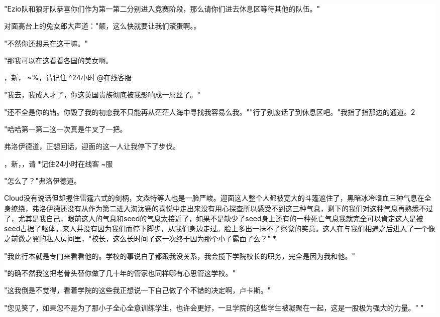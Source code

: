 



"Ezio队和狼牙队恭喜你们作为第一第二分别进入竞赛阶段，那么请你们进去休息区等待其他的队伍。"



对面高台上的兔女郎大声道："额，这么快就要让我们滚蛋啊。。





"不然你还想呆在这干嘛。"



"那我可以在这看看各国的美女啊。



，新， ~%，请记住 ^24小时 @在线客服



"我去，我成人才了，你这英国贵族彻底被我影响成一屌丝了。"



"还不全是你的错。你毁了我的初恋我不只能再从茫茫人海中寻找我容易么我。""行了别废话了到休息区吧。"我指了指那边的通道。2





"哈哈第一第二这一次真是牛叉了一把。



弗洛伊德道，正想回话，迎面的这一人让我停下了步伐。



，新，，请 *记住24小时在线客 ~服



"怎么了？"弗洛伊德道。





Cloud没有说话但却握住雷霆六式的剑柄，文森特等人也是一脸严峻。迎面这人整个人都被宽大的斗篷遮住了，黑暗冰冷嗜血三种气息在全身缭绕，弗洛伊德还没有从作为第二进入淘汰赛的喜悦中走出来没有用心探查所以感受不到这三种气息，剩下的我们对这种气息再熟悉不过了，尤其是我自己，眼前这人的气息和seed的气息太接近了，如果不是缺少了seed身上还有的一种死亡气息我就完全可以肯定这人是被seed占据了躯体。来人并没有因为我们而停下脚步，从我们身边走过。脸上多出一抹不了察觉的笑意。这人在与我们相遇之后进入了一个像之前微之翼的私人房间里，"校长，这么长时间了这一次终于因为那个小子露面了么？" *



"我此行本就是专门来看看他的。学校的事说白了都跟我没关系，我会揽下学院校长的职务，完全是因为我和他。"



"的确不然我这把老骨头替你做了几十年的管家也同样哪有心思管这学校。"





"这我倒是不觉得，看着学院的这些我正想说一下自己做了个不错的决定啊，卢卡斯。"





"您见笑了，如果您不是为了那小子全心全意训练学生，也许会更好，一旦学院的这些学生被凝聚在一起，这是一股极为强大的力量。" "

